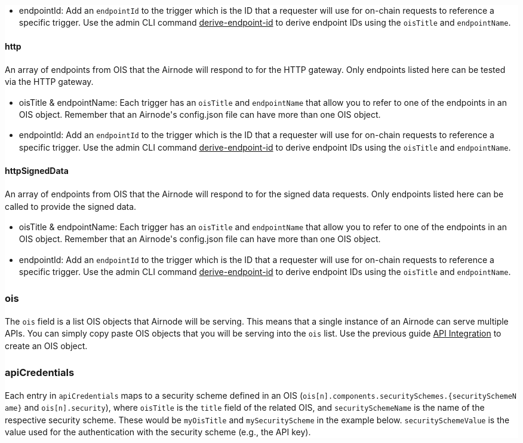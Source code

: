 - endpointId: Add an `endpointId` to the trigger which is the ID that a
  requester will use for on-chain requests to reference a specific trigger. Use
  the admin CLI command
  [derive-endpoint-id](../../../reference/packages/admin-cli.md#derive-endpoint-id)
  to derive endpoint IDs using the `oisTitle` and `endpointName`.

#### http

[<InfoBtnGreen/>](../../../reference/deployment-files/config-json.md#http) An
array of endpoints from OIS that the Airnode will respond to for the HTTP
gateway. Only endpoints listed here can be tested via the HTTP gateway.

- oisTitle & endpointName: Each trigger has an `oisTitle` and `endpointName`
  that allow you to refer to one of the endpoints in an OIS object. Remember
  that an Airnode's config.json file can have more than one OIS object.

- endpointId: Add an `endpointId` to the trigger which is the ID that a
  requester will use for on-chain requests to reference a specific trigger. Use
  the admin CLI command
  [derive-endpoint-id](../../../reference/packages/admin-cli.md#derive-endpoint-id)
  to derive endpoint IDs using the `oisTitle` and `endpointName`.

#### httpSignedData

[<InfoBtnGreen/>](../../../reference/deployment-files/config-json.md#httpsigneddata)
An array of endpoints from OIS that the Airnode will respond to for the signed
data requests. Only endpoints listed here can be called to provide the signed
data.

- oisTitle & endpointName: Each trigger has an `oisTitle` and `endpointName`
  that allow you to refer to one of the endpoints in an OIS object. Remember
  that an Airnode's config.json file can have more than one OIS object.

- endpointId: Add an `endpointId` to the trigger which is the ID that a
  requester will use for on-chain requests to reference a specific trigger. Use
  the admin CLI command
  [derive-endpoint-id](../../../reference/packages/admin-cli.md#derive-endpoint-id)
  to derive endpoint IDs using the `oisTitle` and `endpointName`.

### ois

The `ois` field is a list OIS objects that Airnode will be serving. This means
that a single instance of an Airnode can serve multiple APIs. You can simply
copy paste OIS objects that you will be serving into the `ois` list. Use the
previous guide [API Integration](api-integration.md) to create an OIS object.

### apiCredentials

Each entry in `apiCredentials` maps to a security scheme defined in an OIS
(`ois[n].components.securitySchemes.{securitySchemeName}` and
`ois[n].security`), where `oisTitle` is the `title` field of the related OIS,
and `securitySchemeName` is the name of the respective security scheme. These
would be `myOisTitle` and `mySecurityScheme` in the example below.
`securitySchemeValue` is the value used for the authentication with the security
scheme (e.g., the API key).
